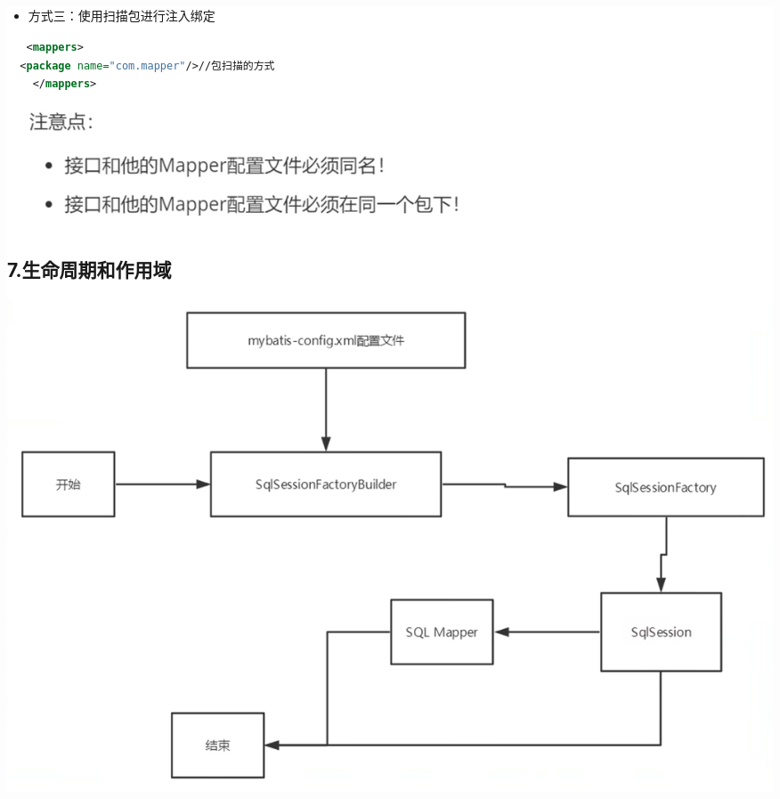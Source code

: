 - 方式三：使用扫描包进行注入绑定

 ```xml
    <mappers>
   <package name="com.mapper"/>//包扫描的方式
     </mappers>
 ```

![image-20220725160806457](typora图片/image-20220725160806457.png)

## 7.生命周期和作用域

![image-20220725161032538](typora图片/image-20220725161032538.png)

